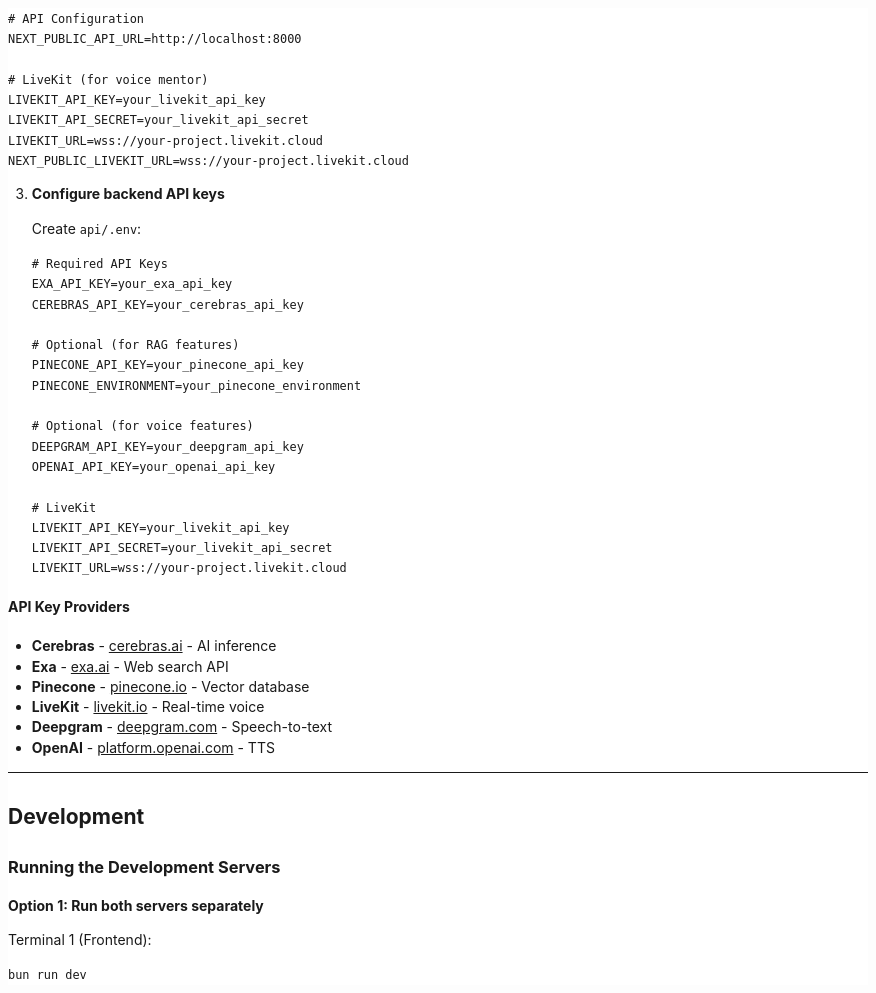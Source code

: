    ```env
   # API Configuration
   NEXT_PUBLIC_API_URL=http://localhost:8000

   # LiveKit (for voice mentor)
   LIVEKIT_API_KEY=your_livekit_api_key
   LIVEKIT_API_SECRET=your_livekit_api_secret
   LIVEKIT_URL=wss://your-project.livekit.cloud
   NEXT_PUBLIC_LIVEKIT_URL=wss://your-project.livekit.cloud
   ```

3. **Configure backend API keys**

   Create `api/.env`:

   ```env
   # Required API Keys
   EXA_API_KEY=your_exa_api_key
   CEREBRAS_API_KEY=your_cerebras_api_key

   # Optional (for RAG features)
   PINECONE_API_KEY=your_pinecone_api_key
   PINECONE_ENVIRONMENT=your_pinecone_environment

   # Optional (for voice features)
   DEEPGRAM_API_KEY=your_deepgram_api_key
   OPENAI_API_KEY=your_openai_api_key

   # LiveKit
   LIVEKIT_API_KEY=your_livekit_api_key
   LIVEKIT_API_SECRET=your_livekit_api_secret
   LIVEKIT_URL=wss://your-project.livekit.cloud
   ```

#### API Key Providers

- **Cerebras** - [cerebras.ai](https://cerebras.ai) - AI inference
- **Exa** - [exa.ai](https://exa.ai) - Web search API
- **Pinecone** - [pinecone.io](https://pinecone.io) - Vector database
- **LiveKit** - [livekit.io](https://livekit.io) - Real-time voice
- **Deepgram** - [deepgram.com](https://deepgram.com) - Speech-to-text
- **OpenAI** - [platform.openai.com](https://platform.openai.com) - TTS

---

## Development

### Running the Development Servers

**Option 1: Run both servers separately**

Terminal 1 (Frontend):

```bash
bun run dev
```
